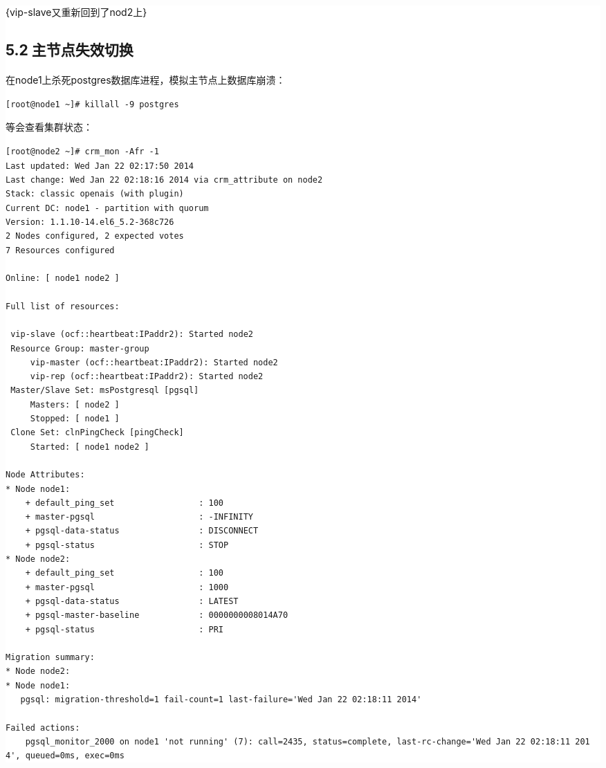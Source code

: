 {vip-slave又重新回到了nod2上}

## 5.2 主节点失效切换

在node1上杀死postgres数据库进程，模拟主节点上数据库崩溃：

```
[root@node1 ~]# killall -9 postgres

```

等会查看集群状态：

```shell
[root@node2 ~]# crm_mon -Afr -1
Last updated: Wed Jan 22 02:17:50 2014
Last change: Wed Jan 22 02:18:16 2014 via crm_attribute on node2
Stack: classic openais (with plugin)
Current DC: node1 - partition with quorum
Version: 1.1.10-14.el6_5.2-368c726
2 Nodes configured, 2 expected votes
7 Resources configured

Online: [ node1 node2 ]

Full list of resources:

 vip-slave (ocf::heartbeat:IPaddr2): Started node2
 Resource Group: master-group
     vip-master (ocf::heartbeat:IPaddr2): Started node2
     vip-rep (ocf::heartbeat:IPaddr2): Started node2
 Master/Slave Set: msPostgresql [pgsql]
     Masters: [ node2 ]
     Stopped: [ node1 ]
 Clone Set: clnPingCheck [pingCheck]
     Started: [ node1 node2 ]

Node Attributes:
* Node node1:
    + default_ping_set                 : 100
    + master-pgsql                     : -INFINITY
    + pgsql-data-status                : DISCONNECT
    + pgsql-status                     : STOP
* Node node2:
    + default_ping_set                 : 100
    + master-pgsql                     : 1000
    + pgsql-data-status                : LATEST
    + pgsql-master-baseline            : 0000000008014A70
    + pgsql-status                     : PRI       

Migration summary:
* Node node2:
* Node node1:
   pgsql: migration-threshold=1 fail-count=1 last-failure='Wed Jan 22 02:18:11 2014'

Failed actions:
    pgsql_monitor_2000 on node1 'not running' (7): call=2435, status=complete, last-rc-change='Wed Jan 22 02:18:11 2014', queued=0ms, exec=0ms
```
